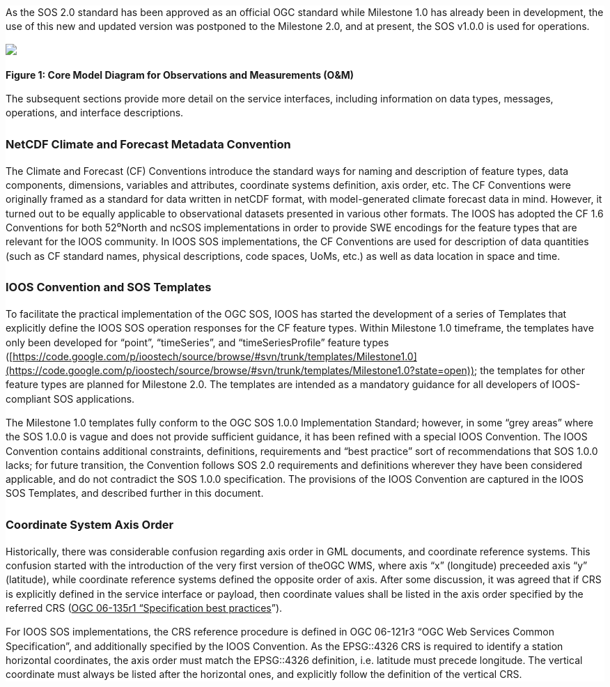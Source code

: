 As the SOS 2.0 standard has been approved as an official OGC standard while Milestone 1.0 has already been in development, the use of this new and updated version was postponed to the Milestone 2.0, and at present, the SOS v1.0.0 is used for operations.

![](./sos-wsdd-image18.png)


<a name="Fig_1"></a> **Figure 1: Core Model Diagram for Observations and Measurements (O&M)**

The subsequent sections provide more detail on the service interfaces, including information on data types, messages, operations, and interface descriptions.

### NetCDF Climate and Forecast Metadata Convention ###

The Climate and Forecast (CF) Conventions introduce the standard ways for naming and description of feature types, data components, dimensions, variables and attributes, coordinate systems definition, axis order, etc. The CF Conventions were originally framed as a standard for data written in netCDF format, with model-generated climate forecast data in mind. However, it turned out to be equally applicable to observational datasets presented in various other formats. The IOOS has adopted the CF 1.6 Conventions for both 52⁰North and ncSOS implementations in order to provide SWE encodings for the feature types that are relevant for the IOOS community. In IOOS SOS implementations, the CF Conventions are used for description of data quantities (such as CF standard names, physical descriptions, code spaces, UoMs, etc.) as well as data location in space and time.

### IOOS Convention and SOS Templates ###

To facilitate the practical implementation of the OGC SOS, IOOS has started the development of a series of Templates that explicitly define the IOOS SOS operation responses for the CF feature types. Within Milestone 1.0 timeframe, the templates have only been developed for “point”, “timeSeries”, and “timeSeriesProfile” feature types ([https://code.google.com/p/ioostech/source/browse/#svn/trunk/templates/Milestone1.0](https://code.google.com/p/ioostech/source/browse/#svn/trunk/templates/Milestone1.0?state=open)); the templates for other feature types are planned for Milestone 2.0. The templates are intended as a mandatory guidance for all developers of IOOS-compliant SOS applications.

The Milestone 1.0 templates fully conform to the OGC SOS 1.0.0 Implementation Standard; however, in some “grey areas” where the SOS 1.0.0 is vague and does not provide sufficient guidance, it has been refined with a special IOOS Convention. The IOOS Convention contains additional constraints, definitions, requirements and “best practice” sort of recommendations that SOS 1.0.0 lacks; for future transition, the Convention follows SOS 2.0 requirements and definitions wherever they have been considered applicable, and do not contradict the SOS 1.0.0 specification. The provisions of the IOOS Convention are captured in the IOOS SOS Templates, and described further in this document.

### Coordinate System Axis Order ###

Historically, there was considerable confusion regarding axis order in GML documents, and coordinate reference systems. This confusion started with the introduction of the very first version of theOGC WMS, where axis “x” (longitude) preceeded axis “y” (latitude), while coordinate reference systems defined the opposite order of axis. After some discussion, it was agreed that if CRS is explicitly defined in the service interface or payload, then coordinate values shall be listed in the axis order specified by the referred CRS ([OGC 06-135r1 “Specification best practices](http://portal.opengeospatial.org/files/?artifact_id=17566)”).

For IOOS SOS implementations, the CRS reference procedure is defined in OGC 06-121r3 “OGC Web Services Common Specification”, and additionally specified by the IOOS Convention. As the EPSG::4326 CRS is required to identify a station horizontal coordinates, the axis order must match the EPSG::4326 definition, i.e. latitude must precede longitude. The vertical coordinate must always be listed after the horizontal ones, and explicitly follow the definition of the vertical CRS.

